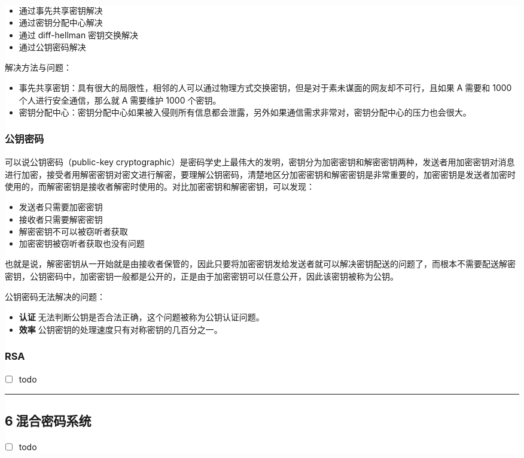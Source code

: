 - 通过事先共享密钥解决
- 通过密钥分配中心解决
- 通过 diff-hellman 密钥交换解决
- 通过公钥密码解决

解决方法与问题：

- 事先共享密钥：具有很大的局限性，相邻的人可以通过物理方式交换密钥，但是对于素未谋面的网友却不可行，且如果 A 需要和 1000 个人进行安全通信，那么就 A 需要维护 1000 个密钥。
- 密钥分配中心：密钥分配中心如果被入侵则所有信息都会泄露，另外如果通信需求非常对，密钥分配中心的压力也会很大。

### 公钥密码

可以说公钥密码（public-key cryptographic）是密码学史上最伟大的发明，密钥分为加密密钥和解密密钥两种，发送者用加密密钥对消息进行加密，接受者用解密密钥对密文进行解密，要理解公钥密码，清楚地区分加密密钥和解密密钥是非常重要的，加密密钥是发送者加密时使用的，而解密密钥是接收者解密时使用的。对比加密密钥和解密密钥，可以发现：

- 发送者只需要加密密钥
- 接收者只需要解密密钥
- 解密密钥不可以被窃听者获取
- 加密密钥被窃听者获取也没有问题

也就是说，解密密钥从一开始就是由接收者保管的，因此只要将加密密钥发给发送者就可以解决密钥配送的问题了，而根本不需要配送解密密钥，公钥密码中，加密密钥一般都是公开的，正是由于加密密钥可以任意公开，因此该密钥被称为公钥。

公钥密码无法解决的问题：

- **认证** 无法判断公钥是否合法正确，这个问题被称为公钥认证问题。
- **效率** 公钥密钥的处理速度只有对称密钥的几百分之一。

### RSA

- [ ] todo

---
## 6 混合密码系统

- [ ] todo
